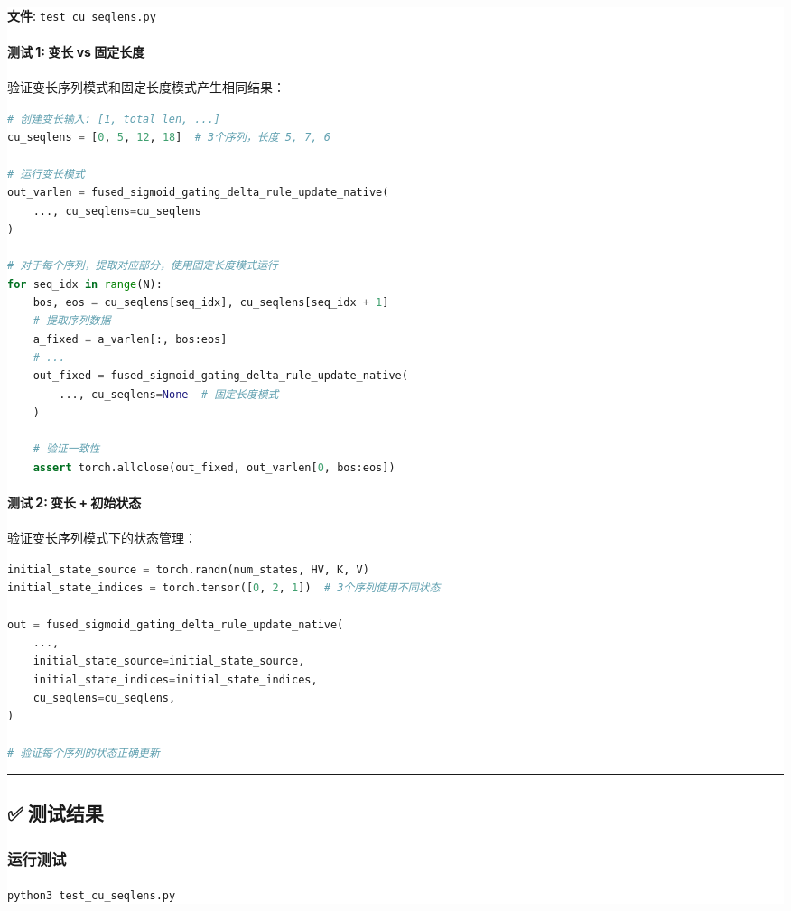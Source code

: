 **文件**: `test_cu_seqlens.py`

#### 测试 1: 变长 vs 固定长度

验证变长序列模式和固定长度模式产生相同结果：

```python
# 创建变长输入: [1, total_len, ...]
cu_seqlens = [0, 5, 12, 18]  # 3个序列，长度 5, 7, 6

# 运行变长模式
out_varlen = fused_sigmoid_gating_delta_rule_update_native(
    ..., cu_seqlens=cu_seqlens
)

# 对于每个序列，提取对应部分，使用固定长度模式运行
for seq_idx in range(N):
    bos, eos = cu_seqlens[seq_idx], cu_seqlens[seq_idx + 1]
    # 提取序列数据
    a_fixed = a_varlen[:, bos:eos]
    # ... 
    out_fixed = fused_sigmoid_gating_delta_rule_update_native(
        ..., cu_seqlens=None  # 固定长度模式
    )
    
    # 验证一致性
    assert torch.allclose(out_fixed, out_varlen[0, bos:eos])
```

#### 测试 2: 变长 + 初始状态

验证变长序列模式下的状态管理：

```python
initial_state_source = torch.randn(num_states, HV, K, V)
initial_state_indices = torch.tensor([0, 2, 1])  # 3个序列使用不同状态

out = fused_sigmoid_gating_delta_rule_update_native(
    ...,
    initial_state_source=initial_state_source,
    initial_state_indices=initial_state_indices,
    cu_seqlens=cu_seqlens,
)

# 验证每个序列的状态正确更新
```

---

## ✅ 测试结果

### 运行测试

```bash
python3 test_cu_seqlens.py
```
